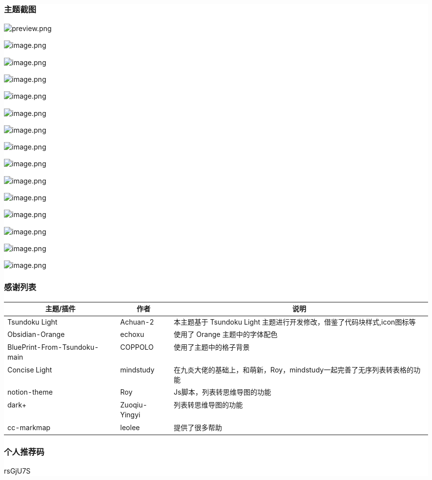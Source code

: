 ### 主题截图

![preview.png](https://tva1.sinaimg.cn/large/0082QUidly1h2e3atpvxnj31hc0u0qc4.jpg)

![image.png](https://tva1.sinaimg.cn/large/0082QUidly1gzsgda4t7aj31hc0smkao.jpg)

![image.png](https://tva1.sinaimg.cn/large/0082QUidly1gzsge4flubj31hc0sm1be.jpg)

![image.png](https://tva1.sinaimg.cn/large/0082QUidly1h03bwdngb1j31hc0sm1kx.jpg)

![image.png](https://tva1.sinaimg.cn/large/0082QUidly1gzsi13jfipj31hc0sm13h.jpg)

![image.png](https://tva1.sinaimg.cn/large/0082QUidly1gzsi5wv36wj31hc0smgx2.jpg)

![image.png](https://tva1.sinaimg.cn/large/0082QUidly1gzsi34942uj31hc0smdq5.jpg)

![image.png](https://tva1.sinaimg.cn/large/0082QUidly1gzshllc8bsj31hc0sm18t.jpg)

![image.png](https://tva1.sinaimg.cn/large/0082QUidly1gzshr7al8jj31hc0smdvk.jpg)

![image.png](https://tva1.sinaimg.cn/large/0082QUidly1gzshswsij6j31hc0smqnu.jpg)

![image.png](https://tva1.sinaimg.cn/large/0082QUidly1gzshutksjfj31hc0smkgl.jpg)

![image.png](https://tva1.sinaimg.cn/large/0082QUidly1gzshvow6okj31hc0sm1j3.jpg)

![image.png](https://tva1.sinaimg.cn/large/0082QUidly1gzshzlzbpsj31hc0sm1kx.jpg)

![image.png](https://tva1.sinaimg.cn/large/0082QUidly1gzsi8fsqejj31hc0smaui.jpg)

![image.png](https://tva1.sinaimg.cn/large/0082QUidly1gzsibhzoegj31hc0smkdc.jpg)



### 感谢列表

| 主题/插件                    | 作者          | 说明                                                         |
| ---------------------------- | ------------- | ------------------------------------------------------------ |
| Tsundoku Light               | Achuan-2      | 本主题基于 Tsundoku Light 主题进行开发修改，借鉴了代码块样式,icon图标等 |
| Obsidian-Orange              | echoxu        | 使用了 Orange 主题中的字体配色                               |
| BluePrint-From-Tsundoku-main | COPPOLO       | 使用了主题中的格子背景                                       |
| Concise Light                | mindstudy     | 在九炎大佬的基础上，和萌新，Roy，mindstudy一起完善了无序列表转表格的功能 |
| notion-theme                 | Roy           | Js脚本，列表转思维导图的功能                                 |
| dark+                        | Zuoqiu-Yingyi | 列表转思维导图的功能                                         |
| cc-markmap                   | leolee        | 提供了很多帮助                                               |

### 个人推荐码

rsGjU7S
